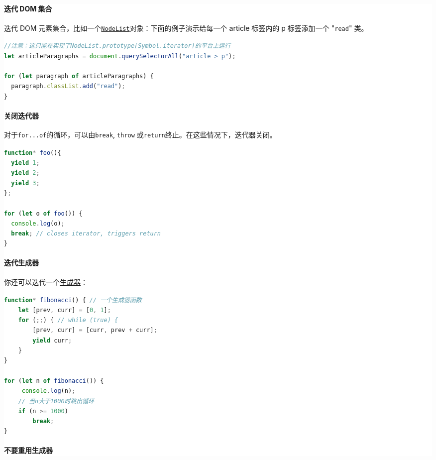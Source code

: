 #### 迭代 DOM 集合

迭代 DOM 元素集合，比如一个[`NodeList`](https://developer.mozilla.org/zh-CN/docs/Web/API/NodeList)对象：下面的例子演示给每一个 article 标签内的 p 标签添加一个 "`read`" 类。

```js
//注意：这只能在实现了NodeList.prototype[Symbol.iterator]的平台上运行
let articleParagraphs = document.querySelectorAll("article > p");

for (let paragraph of articleParagraphs) {
  paragraph.classList.add("read");
}
```

#### 关闭迭代器

对于`for...of`的循环，可以由`break`, `throw` 或`return`终止。在这些情况下，迭代器关闭。

```js
function* foo(){ 
  yield 1; 
  yield 2; 
  yield 3; 
}; 

for (let o of foo()) { 
  console.log(o); 
  break; // closes iterator, triggers return
}
```

#### 迭代生成器

你还可以迭代一个[生成器](https://developer.mozilla.org/zh-CN/docs/Web/JavaScript/Reference/Statements/function*)：

```js
function* fibonacci() { // 一个生成器函数
    let [prev, curr] = [0, 1];
    for (;;) { // while (true) {
        [prev, curr] = [curr, prev + curr];
        yield curr;
    }
}
 
for (let n of fibonacci()) {
     console.log(n); 
    // 当n大于1000时跳出循环
    if (n >= 1000)
        break;
}
```

#### 不要重用生成器
